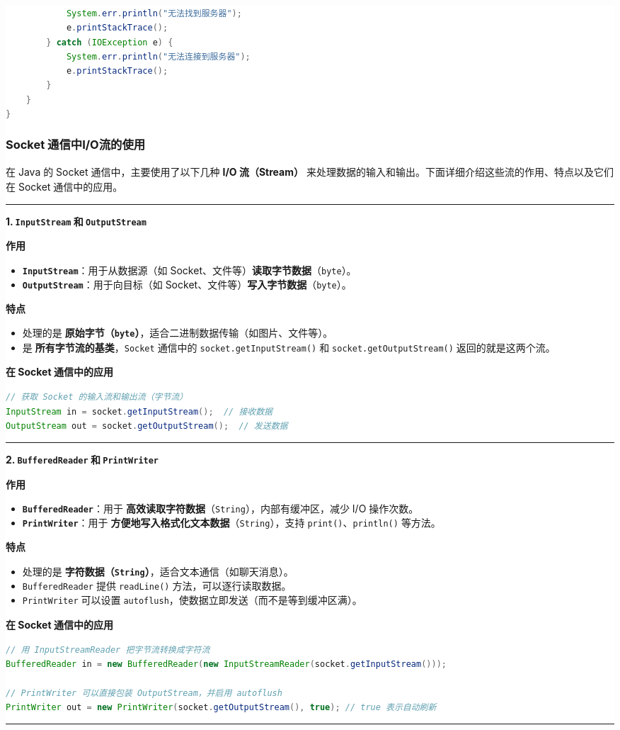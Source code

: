 ```java
            System.err.println("无法找到服务器");
            e.printStackTrace();
        } catch (IOException e) {
            System.err.println("无法连接到服务器");
            e.printStackTrace();
        }
    }
}
```

### Socket 通信中I/O流的使用

在 Java 的 Socket 通信中，主要使用了以下几种 **I/O 流（Stream）** 来处理数据的输入和输出。下面详细介绍这些流的作用、特点以及它们在 Socket 通信中的应用。

---

**1. `InputStream` 和 `OutputStream`**

**作用**

- **`InputStream`**：用于从数据源（如 Socket、文件等）**读取字节数据**（`byte`）。
- **`OutputStream`**：用于向目标（如 Socket、文件等）**写入字节数据**（`byte`）。

**特点**

- 处理的是 **原始字节（`byte`）**，适合二进制数据传输（如图片、文件等）。
- 是 **所有字节流的基类**，`Socket` 通信中的 `socket.getInputStream()` 和 `socket.getOutputStream()` 返回的就是这两个流。

**在 Socket 通信中的应用**

```java
// 获取 Socket 的输入流和输出流（字节流）
InputStream in = socket.getInputStream();  // 接收数据
OutputStream out = socket.getOutputStream();  // 发送数据
```

---

**2. `BufferedReader` 和 `PrintWriter`**

**作用**

- **`BufferedReader`**：用于 **高效读取字符数据**（`String`），内部有缓冲区，减少 I/O 操作次数。
- **`PrintWriter`**：用于 **方便地写入格式化文本数据**（`String`），支持 `print()`、`println()` 等方法。

**特点**

- 处理的是 **字符数据（`String`）**，适合文本通信（如聊天消息）。
- `BufferedReader` 提供 `readLine()` 方法，可以逐行读取数据。
- `PrintWriter` 可以设置 `autoflush`，使数据立即发送（而不是等到缓冲区满）。

**在 Socket 通信中的应用**

```java
// 用 InputStreamReader 把字节流转换成字符流
BufferedReader in = new BufferedReader(new InputStreamReader(socket.getInputStream()));

// PrintWriter 可以直接包装 OutputStream，并启用 autoflush
PrintWriter out = new PrintWriter(socket.getOutputStream(), true); // true 表示自动刷新
```

---